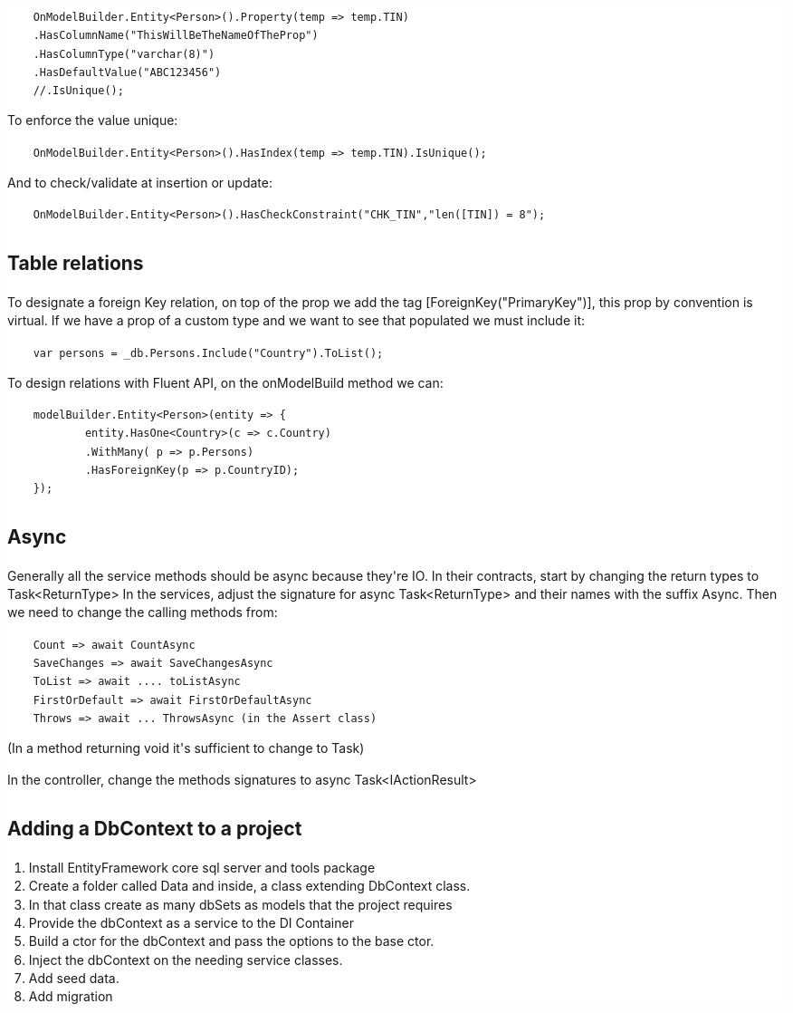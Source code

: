         OnModelBuilder.Entity<Person>().Property(temp => temp.TIN)
        .HasColumnName("ThisWillBeTheNameOfTheProp")
        .HasColumnType("varchar(8)")
        .HasDefaultValue("ABC123456")
        //.IsUnique();

To enforce the value unique:

        OnModelBuilder.Entity<Person>().HasIndex(temp => temp.TIN).IsUnique();

And to check/validate at insertion or update:

        OnModelBuilder.Entity<Person>().HasCheckConstraint("CHK_TIN","len([TIN]) = 8");

## Table relations
To designate a foreign Key relation, on top of the prop we add the tag [ForeignKey("PrimaryKey")], this prop by convention is virtual.
If we have a prop of a custom type and we want to see that populated we must include it:

        var persons = _db.Persons.Include("Country").ToList();

To design relations with Fluent API, on the onModelBuild method we can:

        modelBuilder.Entity<Person>(entity => {
                entity.HasOne<Country>(c => c.Country)
                .WithMany( p => p.Persons)
                .HasForeignKey(p => p.CountryID);
        });

## Async
Generally all the service methods should be async because they're IO.
In their contracts, start by changing the return types to Task\<ReturnType>
In the services, adjust the signature for async Task\<ReturnType> and their names with the suffix Async.
Then we need to change the calling methods from:

        Count => await CountAsync
        SaveChanges => await SaveChangesAsync
        ToList => await .... toListAsync
        FirstOrDefault => await FirstOrDefaultAsync
        Throws => await ... ThrowsAsync (in the Assert class)

(In a method returning void it's sufficient to change to Task)

In the controller, change the methods signatures to async Task\<IActionResult>

## Adding a DbContext to a project
1. Install EntityFramework core sql server and tools package 
2. Create a folder called Data and inside, a class extending DbContext class.
3. In that class create as many dbSets as models that the project requires
4. Provide the dbContext as a service to the DI Container
5. Build a ctor for the dbContext and pass the options to the base ctor.
6. Inject the dbContext on the needing service classes.
7. Add seed data.
8. Add migration
